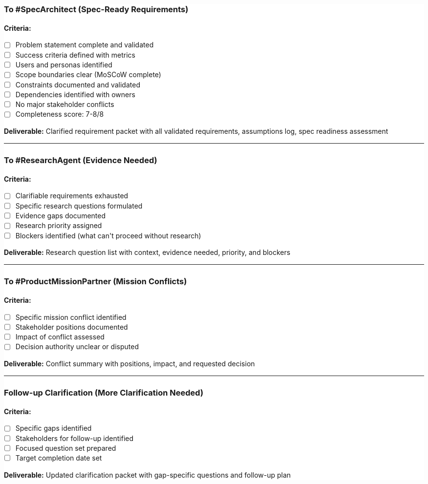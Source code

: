 ### To #SpecArchitect (Spec-Ready Requirements)
**Criteria:**
- [ ] Problem statement complete and validated
- [ ] Success criteria defined with metrics
- [ ] Users and personas identified
- [ ] Scope boundaries clear (MoSCoW complete)
- [ ] Constraints documented and validated
- [ ] Dependencies identified with owners
- [ ] No major stakeholder conflicts
- [ ] Completeness score: 7-8/8

**Deliverable:** Clarified requirement packet with all validated requirements, assumptions log, spec readiness assessment

---

### To #ResearchAgent (Evidence Needed)
**Criteria:**
- [ ] Clarifiable requirements exhausted
- [ ] Specific research questions formulated
- [ ] Evidence gaps documented
- [ ] Research priority assigned
- [ ] Blockers identified (what can't proceed without research)

**Deliverable:** Research question list with context, evidence needed, priority, and blockers

---

### To #ProductMissionPartner (Mission Conflicts)
**Criteria:**
- [ ] Specific mission conflict identified
- [ ] Stakeholder positions documented
- [ ] Impact of conflict assessed
- [ ] Decision authority unclear or disputed

**Deliverable:** Conflict summary with positions, impact, and requested decision

---

### Follow-up Clarification (More Clarification Needed)
**Criteria:**
- [ ] Specific gaps identified
- [ ] Stakeholders for follow-up identified
- [ ] Focused question set prepared
- [ ] Target completion date set

**Deliverable:** Updated clarification packet with gap-specific questions and follow-up plan

